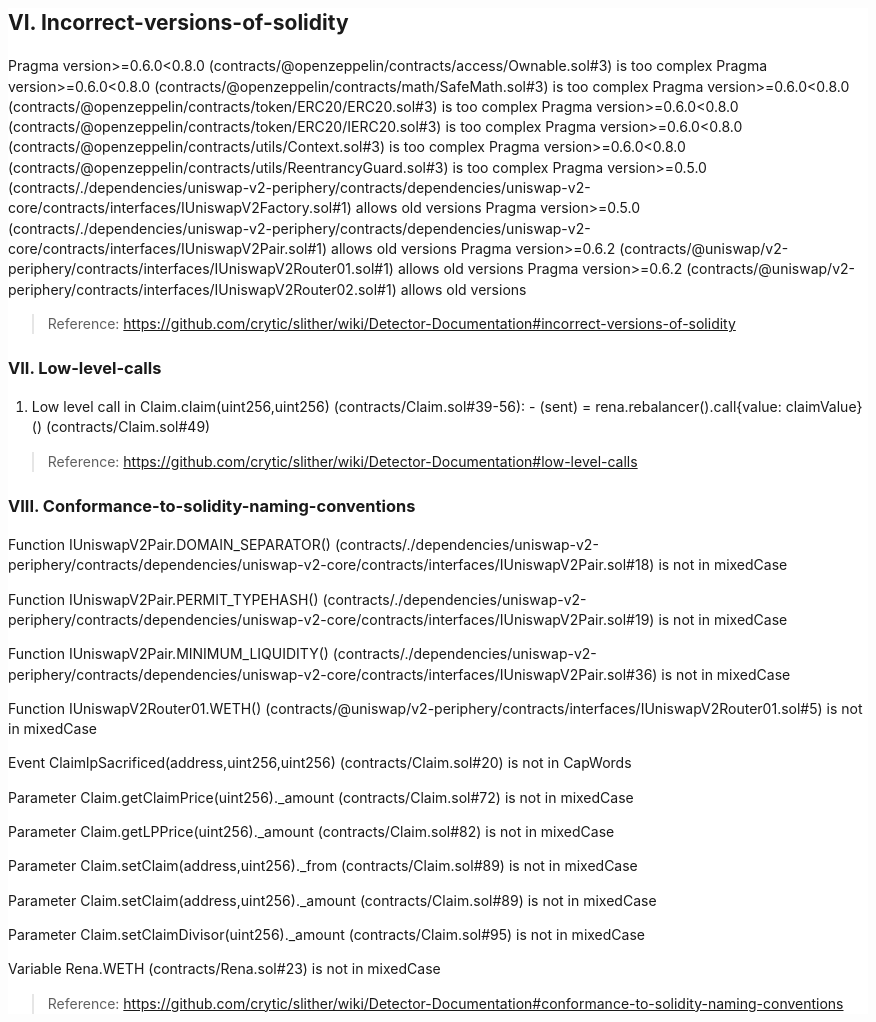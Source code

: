 ## VI. Incorrect-versions-of-solidity
Pragma version>=0.6.0<0.8.0 (contracts/@openzeppelin/contracts/access/Ownable.sol#3) is too complex
Pragma version>=0.6.0<0.8.0 (contracts/@openzeppelin/contracts/math/SafeMath.sol#3) is too complex
Pragma version>=0.6.0<0.8.0 (contracts/@openzeppelin/contracts/token/ERC20/ERC20.sol#3) is too complex
Pragma version>=0.6.0<0.8.0 (contracts/@openzeppelin/contracts/token/ERC20/IERC20.sol#3) is too complex
Pragma version>=0.6.0<0.8.0 (contracts/@openzeppelin/contracts/utils/Context.sol#3) is too complex
Pragma version>=0.6.0<0.8.0 (contracts/@openzeppelin/contracts/utils/ReentrancyGuard.sol#3) is too complex
Pragma version>=0.5.0 (contracts/./dependencies/uniswap-v2-periphery/contracts/dependencies/uniswap-v2-core/contracts/interfaces/IUniswapV2Factory.sol#1) allows old versions
Pragma version>=0.5.0 (contracts/./dependencies/uniswap-v2-periphery/contracts/dependencies/uniswap-v2-core/contracts/interfaces/IUniswapV2Pair.sol#1) allows old versions
Pragma version>=0.6.2 (contracts/@uniswap/v2-periphery/contracts/interfaces/IUniswapV2Router01.sol#1) allows old versions
Pragma version>=0.6.2 (contracts/@uniswap/v2-periphery/contracts/interfaces/IUniswapV2Router02.sol#1) allows old versions
> Reference: https://github.com/crytic/slither/wiki/Detector-Documentation#incorrect-versions-of-solidity

### VII. Low-level-calls
1. Low level call in Claim.claim(uint256,uint256) (contracts/Claim.sol#39-56):
        - (sent) = rena.rebalancer().call{value: claimValue}() (contracts/Claim.sol#49)
> Reference: https://github.com/crytic/slither/wiki/Detector-Documentation#low-level-calls

### VIII. Conformance-to-solidity-naming-conventions
Function IUniswapV2Pair.DOMAIN_SEPARATOR() (contracts/./dependencies/uniswap-v2-periphery/contracts/dependencies/uniswap-v2-core/contracts/interfaces/IUniswapV2Pair.sol#18) is not in mixedCase

Function IUniswapV2Pair.PERMIT_TYPEHASH() (contracts/./dependencies/uniswap-v2-periphery/contracts/dependencies/uniswap-v2-core/contracts/interfaces/IUniswapV2Pair.sol#19) is not in mixedCase

Function IUniswapV2Pair.MINIMUM_LIQUIDITY() (contracts/./dependencies/uniswap-v2-periphery/contracts/dependencies/uniswap-v2-core/contracts/interfaces/IUniswapV2Pair.sol#36) is not in mixedCase

Function IUniswapV2Router01.WETH() (contracts/@uniswap/v2-periphery/contracts/interfaces/IUniswapV2Router01.sol#5) is not in mixedCase

Event ClaimlpSacrificed(address,uint256,uint256) (contracts/Claim.sol#20) is not in CapWords

Parameter Claim.getClaimPrice(uint256)._amount (contracts/Claim.sol#72) is not in mixedCase

Parameter Claim.getLPPrice(uint256)._amount (contracts/Claim.sol#82) is not in mixedCase

Parameter Claim.setClaim(address,uint256)._from (contracts/Claim.sol#89) is not in mixedCase

Parameter Claim.setClaim(address,uint256)._amount (contracts/Claim.sol#89) is not in mixedCase

Parameter Claim.setClaimDivisor(uint256)._amount (contracts/Claim.sol#95) is not in mixedCase

Variable Rena.WETH (contracts/Rena.sol#23) is not in mixedCase
> Reference: https://github.com/crytic/slither/wiki/Detector-Documentation#conformance-to-solidity-naming-conventions
